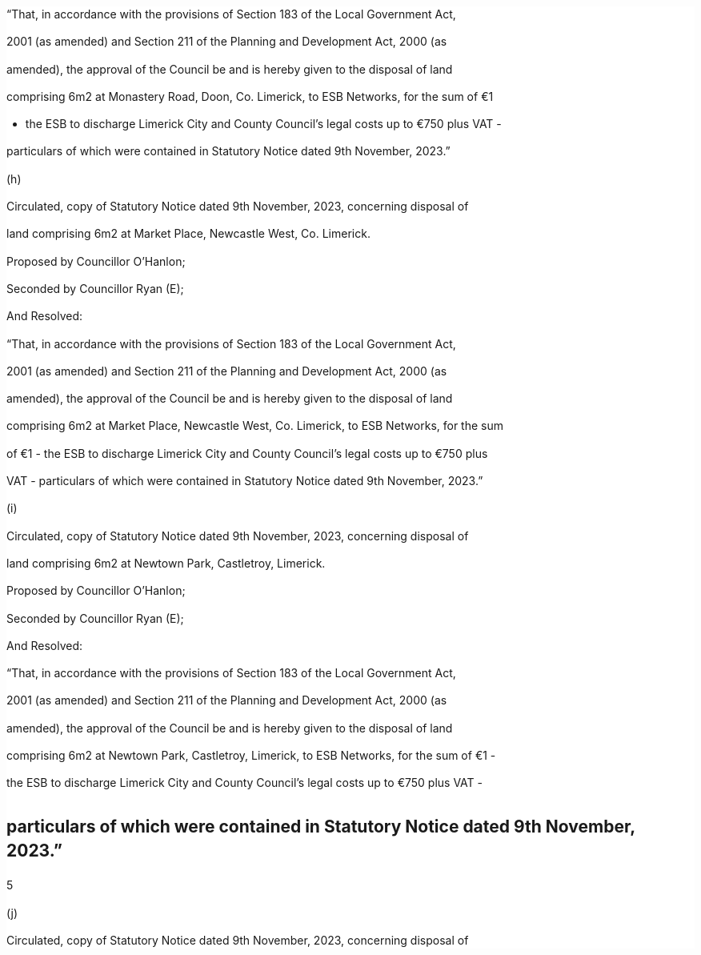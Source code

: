 “That, in accordance with the provisions of Section 183 of the Local Government Act,

2001 (as amended) and Section 211 of the Planning and Development Act, 2000 (as

amended), the approval of the Council be and is hereby given to the disposal of land

comprising 6m2 at Monastery Road, Doon, Co. Limerick, to ESB Networks, for the sum of €1

- the ESB to discharge Limerick City and County Council’s legal costs up to €750 plus VAT -

particulars of which were contained in Statutory Notice dated 9th November, 2023.”

(h)

Circulated, copy of Statutory Notice dated 9th November, 2023, concerning disposal of

land comprising 6m2 at Market Place, Newcastle West, Co. Limerick.

Proposed by Councillor O’Hanlon;

Seconded by Councillor Ryan (E);

And Resolved:

“That, in accordance with the provisions of Section 183 of the Local Government Act,

2001 (as amended) and Section 211 of the Planning and Development Act, 2000 (as

amended), the approval of the Council be and is hereby given to the disposal of land

comprising 6m2 at Market Place, Newcastle West, Co. Limerick, to ESB Networks, for the sum

of €1 - the ESB to discharge Limerick City and County Council’s legal costs up to €750 plus

VAT - particulars of which were contained in Statutory Notice dated 9th November, 2023.”

(i)

Circulated, copy of Statutory Notice dated 9th November, 2023, concerning disposal of

land comprising 6m2 at Newtown Park, Castletroy, Limerick.

Proposed by Councillor O’Hanlon;

Seconded by Councillor Ryan (E);

And Resolved:

“That, in accordance with the provisions of Section 183 of the Local Government Act,

2001 (as amended) and Section 211 of the Planning and Development Act, 2000 (as

amended), the approval of the Council be and is hereby given to the disposal of land

comprising 6m2 at Newtown Park, Castletroy, Limerick, to ESB Networks, for the sum of €1 -

the ESB to discharge Limerick City and County Council’s legal costs up to €750 plus VAT -

particulars of which were contained in Statutory Notice dated 9th November, 2023.”
---
5

(j)

Circulated, copy of Statutory Notice dated 9th November, 2023, concerning disposal of
